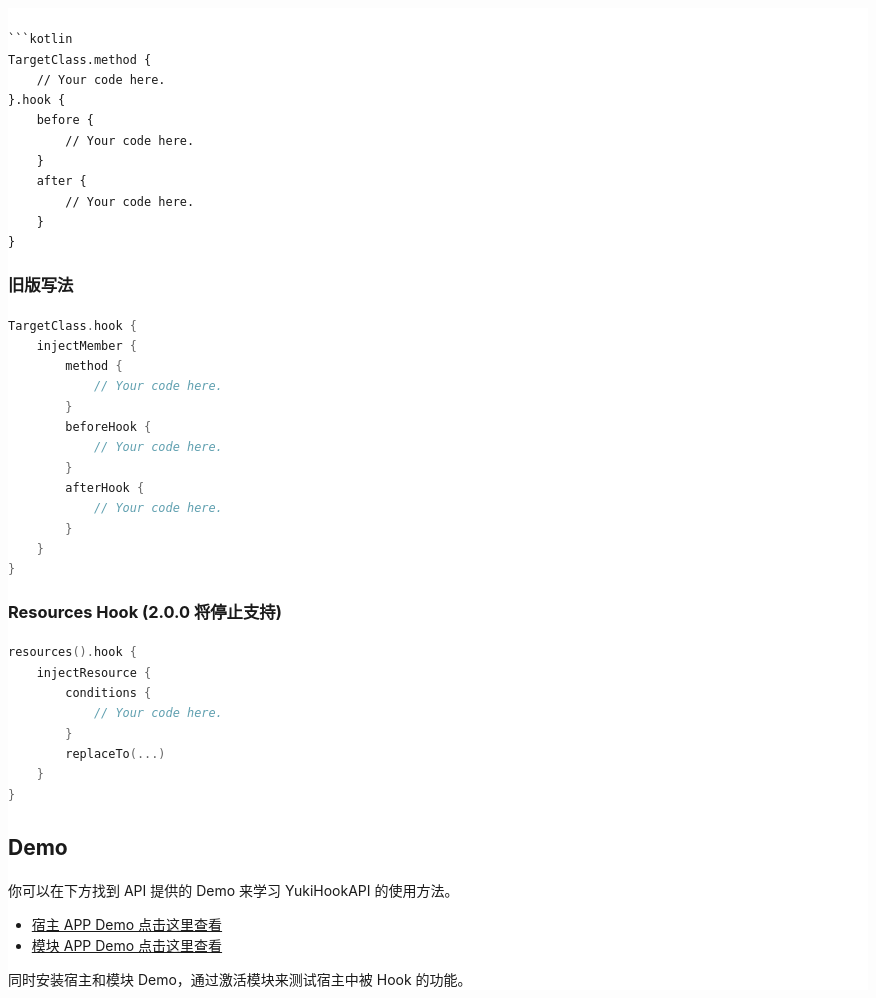 ```

```kotlin
TargetClass.method { 
    // Your code here.
}.hook {
    before {
        // Your code here.
    }
    after {
        // Your code here.
    }
}
```

### 旧版写法

```kotlin
TargetClass.hook { 
    injectMember { 
        method { 
            // Your code here.
        }
        beforeHook {
            // Your code here.
        }
        afterHook {
            // Your code here.
        }
    }
}
```

### Resources Hook (2.0.0 将停止支持)

```kotlin
resources().hook {
    injectResource {
        conditions {
            // Your code here.
        }
        replaceTo(...)
    }
}
```

## Demo

你可以在下方找到 API 提供的 Demo 来学习 YukiHookAPI 的使用方法。

- [宿主 APP Demo 点击这里查看](#)
- [模块 APP Demo 点击这里查看](#)

同时安装宿主和模块 Demo，通过激活模块来测试宿主中被 Hook 的功能。
